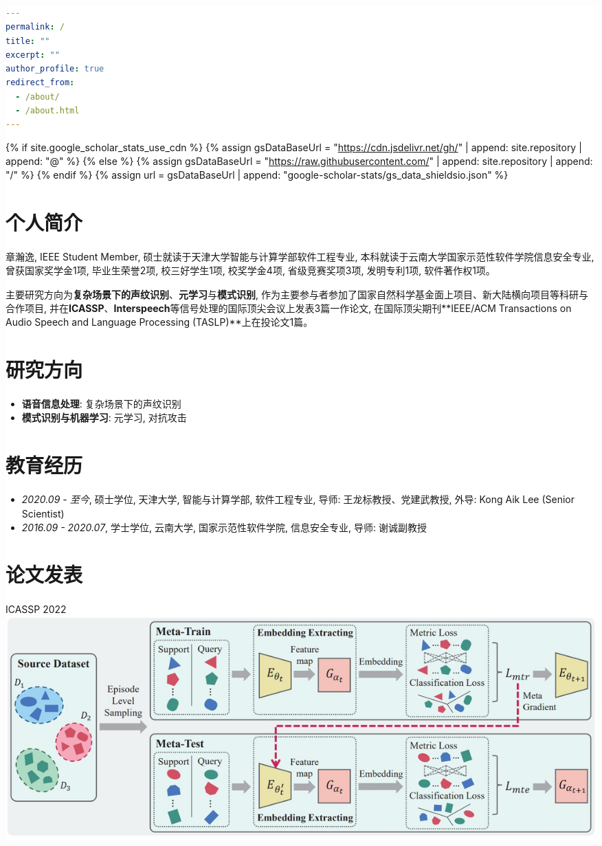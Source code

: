 ```yaml
---
permalink: /
title: ""
excerpt: ""
author_profile: true
redirect_from: 
  - /about/
  - /about.html
---
```


{% if site.google_scholar_stats_use_cdn %}
{% assign gsDataBaseUrl = "https://cdn.jsdelivr.net/gh/" | append: site.repository | append: "@" %}
{% else %}
{% assign gsDataBaseUrl = "https://raw.githubusercontent.com/" | append: site.repository | append: "/" %}
{% endif %}
{% assign url = gsDataBaseUrl | append: "google-scholar-stats/gs_data_shieldsio.json" %}

<span class='anchor' id='about-me'></span>

# 个人简介
章瀚逸, IEEE Student Member, 硕士就读于天津大学智能与计算学部软件工程专业, 本科就读于云南大学国家示范性软件学院信息安全专业, 曾获国家奖学金1项, 毕业生荣誉2项, 校三好学生1项, 校奖学金4项, 省级竞赛奖项3项, 发明专利1项, 软件著作权1项。

主要研究方向为**复杂场景下的声纹识别**、**元学习**与**模式识别**, 作为主要参与者参加了国家自然科学基金面上项目、新大陆横向项目等科研与合作项目, 并在**ICASSP**、**Interspeech**等信号处理的国际顶尖会议上发表3篇一作论文, 在国际顶尖期刊**IEEE/ACM Transactions on Audio Speech and Language Processing (TASLP)**上在投论文1篇。




# 研究方向
- **语音信息处理**: 复杂场景下的声纹识别
- **模式识别与机器学习**: 元学习, 对抗攻击

# 教育经历
- *2020.09 - 至今*, 硕士学位, 天津大学, 智能与计算学部, 软件工程专业, 导师: 王龙标教授、党建武教授, 外导: Kong Aik Lee (Senior Scientist)
- *2016.09 - 2020.07*, 学士学位, 云南大学, 国家示范性软件学院, 信息安全专业, 导师: 谢诚副教授

# 论文发表

<div class='paper-box'><div class='paper-box-image'><div><div class="badge">ICASSP 2022</div><img src='images/icassp2022.jpg' alt="sym" width="100%"></div></div>
<div class='paper-box-text' markdown="1">
